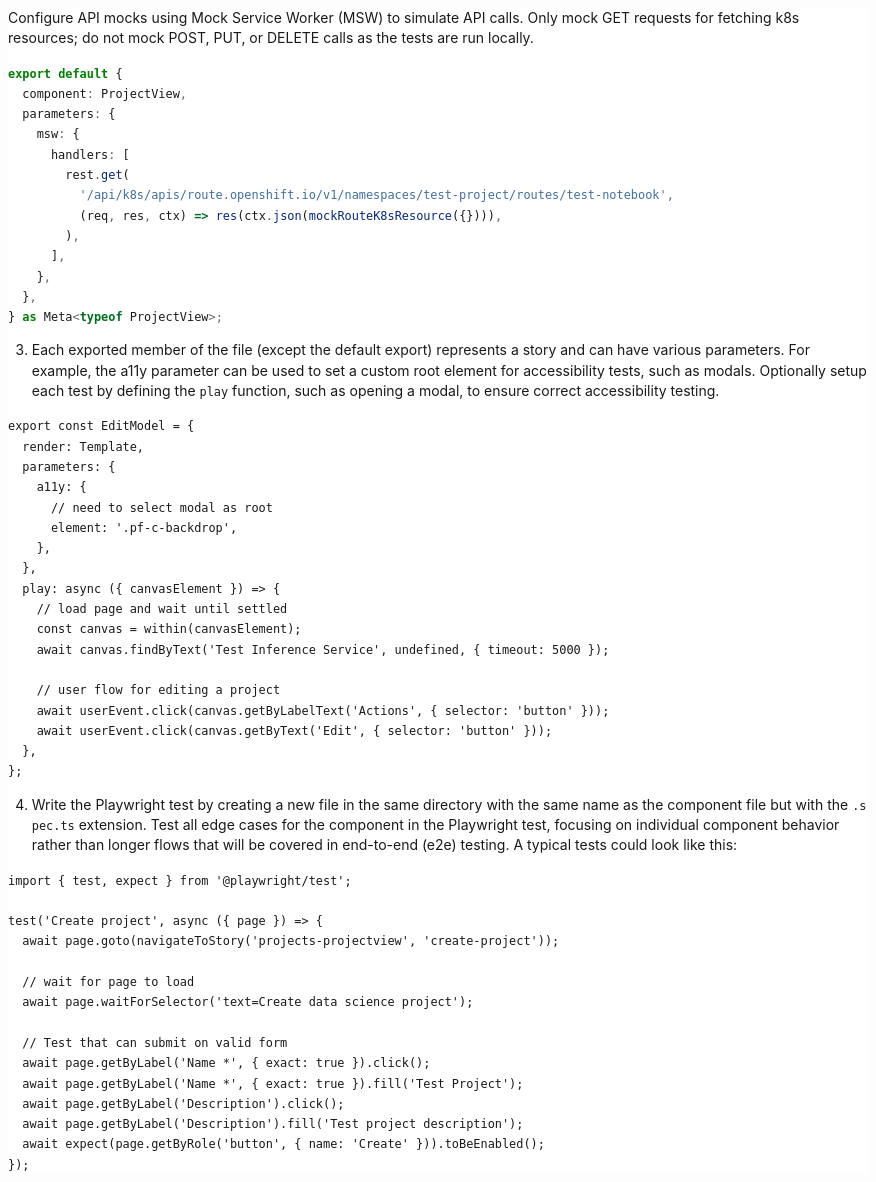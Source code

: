 Configure API mocks using Mock Service Worker (MSW) to simulate API calls. Only mock GET requests for fetching k8s resources; do not mock POST, PUT, or DELETE calls as the tests are run locally.

```ts
export default {
  component: ProjectView,
  parameters: {
    msw: {
      handlers: [
        rest.get(
          '/api/k8s/apis/route.openshift.io/v1/namespaces/test-project/routes/test-notebook',
          (req, res, ctx) => res(ctx.json(mockRouteK8sResource({}))),
        ),
      ],
    },
  },
} as Meta<typeof ProjectView>;
```

3. Each exported member of the file (except the default export) represents a story and can have various parameters. For example, the a11y parameter can be used to set a custom root element for accessibility tests, such as modals. Optionally setup each test by defining the `play` function, such as opening a modal, to ensure correct accessibility testing.

```tsx
export const EditModel = {
  render: Template,
  parameters: {
    a11y: {
      // need to select modal as root
      element: '.pf-c-backdrop',
    },
  },
  play: async ({ canvasElement }) => {
    // load page and wait until settled
    const canvas = within(canvasElement);
    await canvas.findByText('Test Inference Service', undefined, { timeout: 5000 });

    // user flow for editing a project
    await userEvent.click(canvas.getByLabelText('Actions', { selector: 'button' }));
    await userEvent.click(canvas.getByText('Edit', { selector: 'button' }));
  },
};
```

4. Write the Playwright test by creating a new file in the same directory with the same name as the component file but with the `.spec.ts` extension. Test all edge cases for the component in the Playwright test, focusing on individual component behavior rather than longer flows that will be covered in end-to-end (e2e) testing. A typical tests could look like this:

```tsx
import { test, expect } from '@playwright/test';

test('Create project', async ({ page }) => {
  await page.goto(navigateToStory('projects-projectview', 'create-project'));

  // wait for page to load
  await page.waitForSelector('text=Create data science project');

  // Test that can submit on valid form
  await page.getByLabel('Name *', { exact: true }).click();
  await page.getByLabel('Name *', { exact: true }).fill('Test Project');
  await page.getByLabel('Description').click();
  await page.getByLabel('Description').fill('Test project description');
  await expect(page.getByRole('button', { name: 'Create' })).toBeEnabled();
});
```
